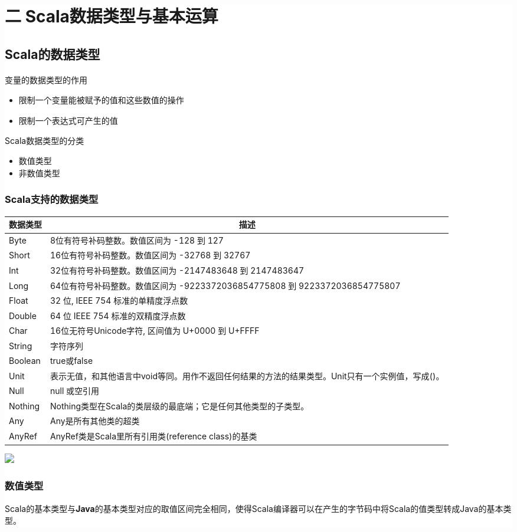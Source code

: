 # 二 Scala数据类型与基本运算

## Scala的数据类型

变量的数据类型的作用

- 限制一个变量能被赋予的值和这些数值的操作

- 限制一个表达式可产生的值


Scala数据类型的分类

- 数值类型
- 非数值类型

### Scala支持的数据类型

| **数据类型** | **描述**                                                     |
| ------------ | ------------------------------------------------------------ |
| Byte         | 8位有符号补码整数。数值区间为 -128 到 127                    |
| Short        | 16位有符号补码整数。数值区间为 -32768 到 32767               |
| Int          | 32位有符号补码整数。数值区间为 -2147483648 到  2147483647    |
| Long         | 64位有符号补码整数。数值区间为  -9223372036854775808 到 9223372036854775807 |
| Float        | 32 位, IEEE 754 标准的单精度浮点数                           |
| Double       | 64 位 IEEE 754 标准的双精度浮点数                            |
| Char         | 16位无符号Unicode字符, 区间值为 U+0000 到  U+FFFF            |
| String       | 字符序列                                                     |
| Boolean      | true或false                                                  |
| Unit         | 表示无值，和其他语言中void等同。用作不返回任何结果的方法的结果类型。Unit只有一个实例值，写成()。 |
| Null         | null 或空引用                                                |
| Nothing      | Nothing类型在Scala的类层级的最底端；它是任何其他类型的子类型。 |
| Any          | Any是所有其他类的超类                                        |
| AnyRef       | AnyRef类是Scala里所有引用类(reference  class)的基类          |



<img src="https://i-blog.csdnimg.cn/blog_migrate/b070a09e65dd230ff43749d51cbe2ce8.png" width="750px">



### 数值类型

Scala的基本类型与**Java**的基本类型对应的取值区间完全相同，使得Scala编译器可以在产生的字节码中将Scala的值类型转成Java的基本类型。
